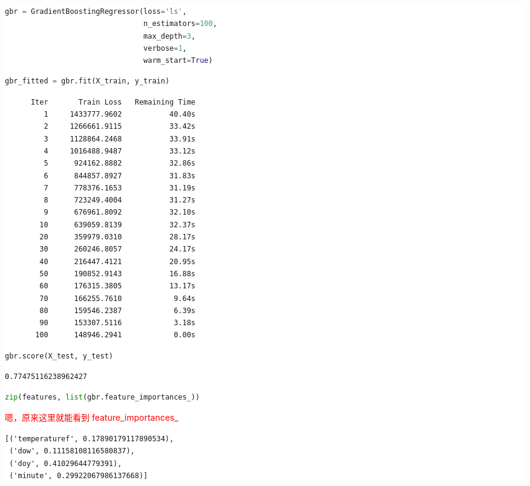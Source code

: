 
```python
gbr = GradientBoostingRegressor(loss='ls',
                                n_estimators=100,
                                max_depth=3,
                                verbose=1,
                                warm_start=True)
```


```python
gbr_fitted = gbr.fit(X_train, y_train)
```

```
      Iter       Train Loss   Remaining Time
         1     1433777.9602           40.40s
         2     1266661.9115           33.42s
         3     1128864.2468           33.91s
         4     1016488.9487           33.12s
         5      924162.8882           32.86s
         6      844857.8927           31.83s
         7      778376.1653           31.19s
         8      723249.4004           31.27s
         9      676961.8092           32.10s
        10      639059.8139           32.37s
        20      359979.0310           28.17s
        30      260246.8057           24.17s
        40      216447.4121           20.95s
        50      190852.9143           16.88s
        60      176315.3805           13.17s
        70      166255.7610            9.64s
        80      159546.2387            6.39s
        90      153307.5116            3.18s
       100      148946.2941            0.00s
```



```python
gbr.score(X_test, y_test)
```




```
0.77475116238962427
```




```python
zip(features, list(gbr.feature_importances_))
```

<span style="color:red;">嗯，原来这里就能看到 feature_importances_ </span>

```
[('temperaturef', 0.17890179117890534),
 ('dow', 0.11158108116580837),
 ('doy', 0.41029644779391),
 ('minute', 0.29922067986137668)]
```
